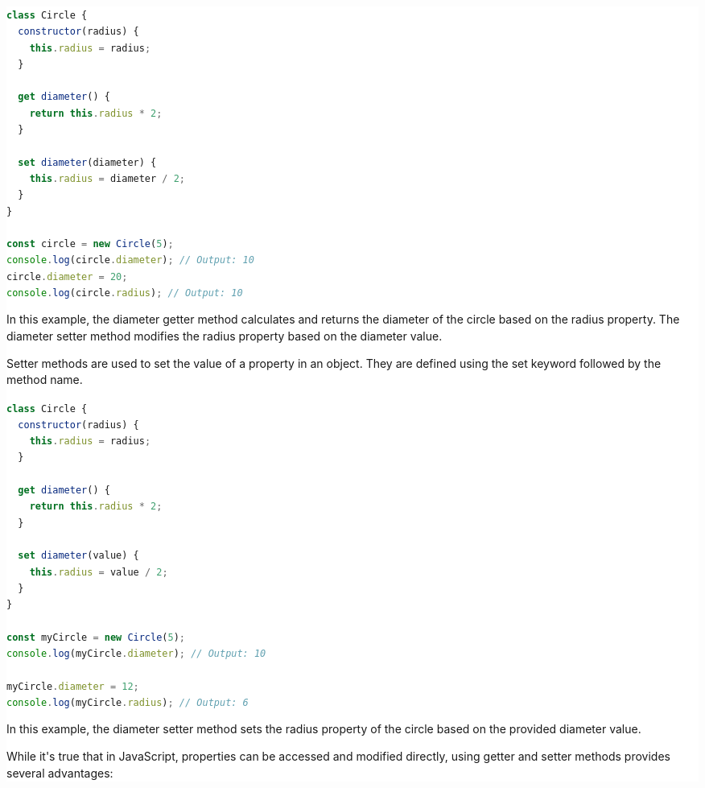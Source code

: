 ```javascript
class Circle {
  constructor(radius) {
    this.radius = radius;
  }

  get diameter() {
    return this.radius * 2;
  }

  set diameter(diameter) {
    this.radius = diameter / 2;
  }
}

const circle = new Circle(5);
console.log(circle.diameter); // Output: 10
circle.diameter = 20;
console.log(circle.radius); // Output: 10
```

In this example, the diameter getter method calculates and returns the diameter of the circle based on the radius property. The diameter setter method modifies the radius property based on the diameter value.

Setter methods are used to set the value of a property in an object. They are defined using the set keyword followed by the method name.

```javascript
class Circle {
  constructor(radius) {
    this.radius = radius;
  }

  get diameter() {
    return this.radius * 2;
  }

  set diameter(value) {
    this.radius = value / 2;
  }
}

const myCircle = new Circle(5);
console.log(myCircle.diameter); // Output: 10

myCircle.diameter = 12;
console.log(myCircle.radius); // Output: 6

```
In this example, the diameter setter method sets the radius property of the circle based on the provided diameter value.

While it's true that in JavaScript, properties can be accessed and modified directly, using getter and setter methods provides several advantages:
